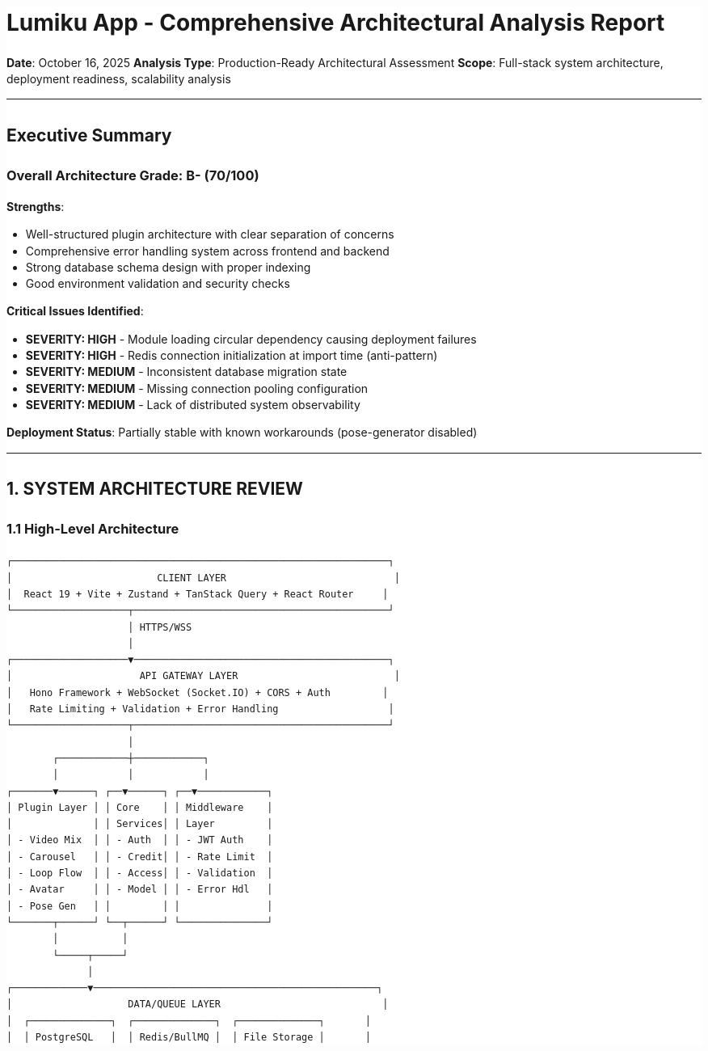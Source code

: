 # Lumiku App - Comprehensive Architectural Analysis Report
**Date**: October 16, 2025
**Analysis Type**: Production-Ready Architectural Assessment
**Scope**: Full-stack system architecture, deployment readiness, scalability analysis

---

## Executive Summary

### Overall Architecture Grade: **B- (70/100)**

**Strengths**:
- Well-structured plugin architecture with clear separation of concerns
- Comprehensive error handling system across frontend and backend
- Strong database schema design with proper indexing
- Good environment validation and security checks

**Critical Issues Identified**:
- **SEVERITY: HIGH** - Module loading circular dependency causing deployment failures
- **SEVERITY: HIGH** - Redis connection initialization at import time (anti-pattern)
- **SEVERITY: MEDIUM** - Inconsistent database migration state
- **SEVERITY: MEDIUM** - Missing connection pooling configuration
- **SEVERITY: MEDIUM** - Lack of distributed system observability

**Deployment Status**: Partially stable with known workarounds (pose-generator disabled)

---

## 1. SYSTEM ARCHITECTURE REVIEW

### 1.1 High-Level Architecture

```
┌─────────────────────────────────────────────────────────────────┐
│                         CLIENT LAYER                             │
│  React 19 + Vite + Zustand + TanStack Query + React Router     │
└────────────────────┬────────────────────────────────────────────┘
                     │ HTTPS/WSS
                     │
┌────────────────────▼────────────────────────────────────────────┐
│                      API GATEWAY LAYER                           │
│   Hono Framework + WebSocket (Socket.IO) + CORS + Auth         │
│   Rate Limiting + Validation + Error Handling                   │
└────────────────────┬────────────────────────────────────────────┘
                     │
        ┌────────────┼────────────┐
        │            │            │
┌───────▼──────┐ ┌──▼──────┐ ┌──▼────────────┐
│ Plugin Layer │ │ Core    │ │ Middleware    │
│              │ │ Services│ │ Layer         │
│ - Video Mix  │ │ - Auth  │ │ - JWT Auth    │
│ - Carousel   │ │ - Credit│ │ - Rate Limit  │
│ - Loop Flow  │ │ - Access│ │ - Validation  │
│ - Avatar     │ │ - Model │ │ - Error Hdl   │
│ - Pose Gen   │ │         │ │               │
└───────┬──────┘ └──┬──────┘ └───────────────┘
        │           │
        └─────┬─────┘
              │
┌─────────────▼─────────────────────────────────────────────────┐
│                    DATA/QUEUE LAYER                            │
│  ┌──────────────┐  ┌──────────────┐  ┌──────────────┐       │
│  │ PostgreSQL   │  │ Redis/BullMQ │  │ File Storage │       │
```